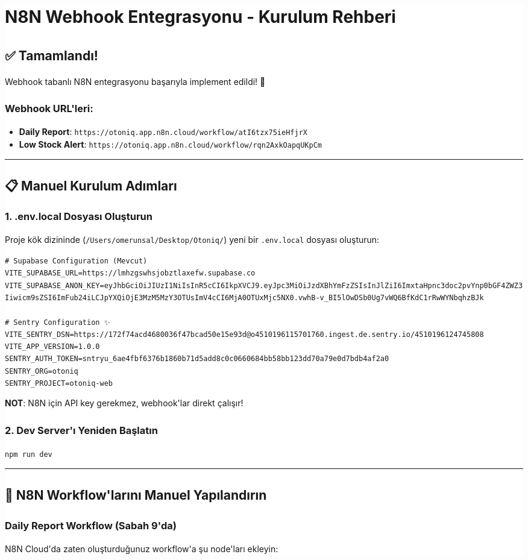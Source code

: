 # N8N Webhook Entegrasyonu - Kurulum Rehberi

## ✅ Tamamlandı!

Webhook tabanlı N8N entegrasyonu başarıyla implement edildi! 🎉

### Webhook URL'leri:

- **Daily Report**: `https://otoniq.app.n8n.cloud/workflow/atI6tzx75ieHfjrX`
- **Low Stock Alert**: `https://otoniq.app.n8n.cloud/workflow/rqn2AxkOapqUKpCm`

---

## 📋 Manuel Kurulum Adımları

### 1. .env.local Dosyası Oluşturun

Proje kök dizininde (`/Users/omerunsal/Desktop/Otoniq/`) yeni bir `.env.local` dosyası oluşturun:

```env
# Supabase Configuration (Mevcut)
VITE_SUPABASE_URL=https://lmhzgswhsjobztlaxefw.supabase.co
VITE_SUPABASE_ANON_KEY=eyJhbGciOiJIUzI1NiIsInR5cCI6IkpXVCJ9.eyJpc3MiOiJzdXBhYmFzZSIsInJlZiI6ImxtaHpnc3doc2pvYnp0bGF4ZWZ3Iiwicm9sZSI6ImFub24iLCJpYXQiOjE3MzM5MzY3OTUsImV4cCI6MjA0OTUxMjc5NX0.vwhB-v_BI5lOwDSb0Ug7vWQ6BfKdC1rRwWYNbqhzBJk

# Sentry Configuration ✨
VITE_SENTRY_DSN=https://172f74acd4680036f47bcad50e15e93d@o4510196115701760.ingest.de.sentry.io/4510196124745808
VITE_APP_VERSION=1.0.0
SENTRY_AUTH_TOKEN=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
SENTRY_ORG=otoniq
SENTRY_PROJECT=otoniq-web
```

**NOT**: N8N için API key gerekmez, webhook'lar direkt çalışır!

### 2. Dev Server'ı Yeniden Başlatın

```bash
npm run dev
```

---

## 🎯 N8N Workflow'larını Manuel Yapılandırın

### Daily Report Workflow (Sabah 9'da)

N8N Cloud'da zaten oluşturduğunuz workflow'a şu node'ları ekleyin:
